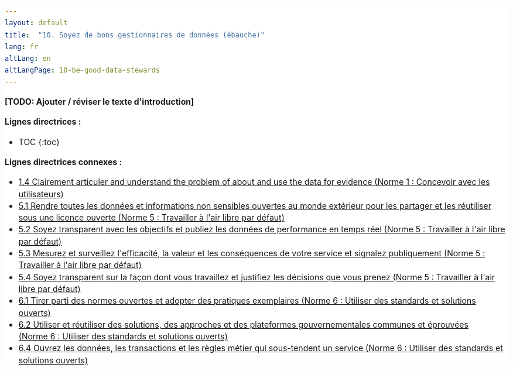 ```yaml
---
layout: default
title:  "10. Soyez de bons gestionnaires de données (ébauche)"
lang: fr
altLang: en
altLangPage: 10-be-good-data-stewards
---
```

<div class="dpgn-section-intro-standard">

**\[TODO: Ajouter / réviser le texte d'introduction\]**

</div>

<div class="dpgn-section-guidelines">

**Lignes directrices :**


- TOC
{:toc}


</div>

<div class="dpgn-section-guidelines-related">

**Lignes directrices connexes :**

- [1.4 Clairement articuler and understand the problem of about and use the data for evidence (Norme&#160;1&#160;: Concevoir avec les utilisateurs)](https://canada-ca.github.io/digital-playbook-guide-numerique/fr/1-concevoir-avec-utilisateurs.html#clairement-articuler-and-understand-the-problem-of-about-and-use-the-data-for-evidence)
- [5.1 Rendre toutes les données et informations non sensibles ouvertes au monde extérieur pour les partager et les réutiliser sous une licence ouverte (Norme&#160;5&#160;: Travailler à l'air libre par défaut)](https://canada-ca.github.io/digital-playbook-guide-numerique/fr/5-travailler-air-libre-par-defaut.html#rendre-toutes-les-donnes-et-informations-non-sensibles-ouvertes-au-monde-extrieur-pour-les-partager-et-les-rutiliser-sous-une-licence-ouverte)
- [5.2 Soyez transparent avec les objectifs et publiez les données de performance en temps réel (Norme&#160;5&#160;: Travailler à l'air libre par défaut)](https://canada-ca.github.io/digital-playbook-guide-numerique/fr/5-travailler-air-libre-par-defaut.html#soyez-transparent-avec-les-objectifs-et-publiez-les-donnes-de-performance-en-temps-rel)
- [5.3 Mesurez et surveillez l'efficacité, la valeur et les conséquences de votre service et signalez publiquement (Norme&#160;5&#160;: Travailler à l'air libre par défaut)](https://canada-ca.github.io/digital-playbook-guide-numerique/fr/5-travailler-air-libre-par-defaut.html#mesurez-et-surveillez-lefficacit-la-valeur-et-les-consquences-de-votre-service-et-signalez-publiquement)
- [5.4 Soyez transparent sur la façon dont vous travaillez et justifiez les décisions que vous prenez (Norme&#160;5&#160;: Travailler à l'air libre par défaut)](https://canada-ca.github.io/digital-playbook-guide-numerique/fr/5-travailler-air-libre-par-defaut.html#soyez-transparent-sur-la-faon-dont-vous-travaillez-et-justifiez-les-dcisions-que-vous-prenez)
- [6.1 Tirer parti des normes ouvertes et adopter des pratiques exemplaires (Norme&#160;6&#160;: Utiliser des standards et solutions ouverts)](https://canada-ca.github.io/digital-playbook-guide-numerique/fr/6-utiliser-standards-solutions-ouverts.html#tirer-parti-des-normes-ouvertes-et-adopter-des-pratiques-exemplaires)
- [6.2 Utiliser et réutiliser des solutions, des approches et des plateformes gouvernementales communes et éprouvées (Norme&#160;6&#160;: Utiliser des standards et solutions ouverts)](https://canada-ca.github.io/digital-playbook-guide-numerique/fr/6-utiliser-standards-solutions-ouverts.html#utiliser-et-rutiliser-des-solutions-des-approches-et-des-plates-formes-gouvernementales-courantes-et-prouves)
- [6.4 Ouvrez les données, les transactions et les règles métier qui sous-tendent un service (Norme&#160;6&#160;: Utiliser des standards et solutions ouverts)](https://canada-ca.github.io/digital-playbook-guide-numerique/fr/6-utiliser-standards-solutions-ouverts.html#ouvrez-les-donnes-les-transactions-et-les-rgles-mtier-qui-sous-tendent-un-service)